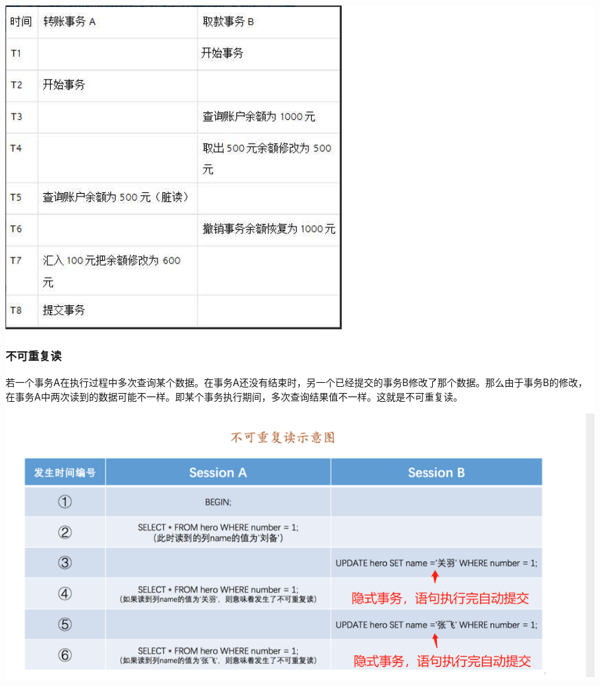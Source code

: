 ![20201110220835.png](../../blogs/blog_img/20201110220835.png)


### 不可重复读
若一个事务A在执行过程中多次查询某个数据。在事务A还没有结束时，另一个已经提交的事务B修改了那个数据。那么由于事务B的修改，在事务A中两次读到的数据可能不一样。即某个事务执行期间，多次查询结果值不一样。这就是不可重复读。

![mysql20220718114310.png](../blog_img/mysql20220718114310.png)
